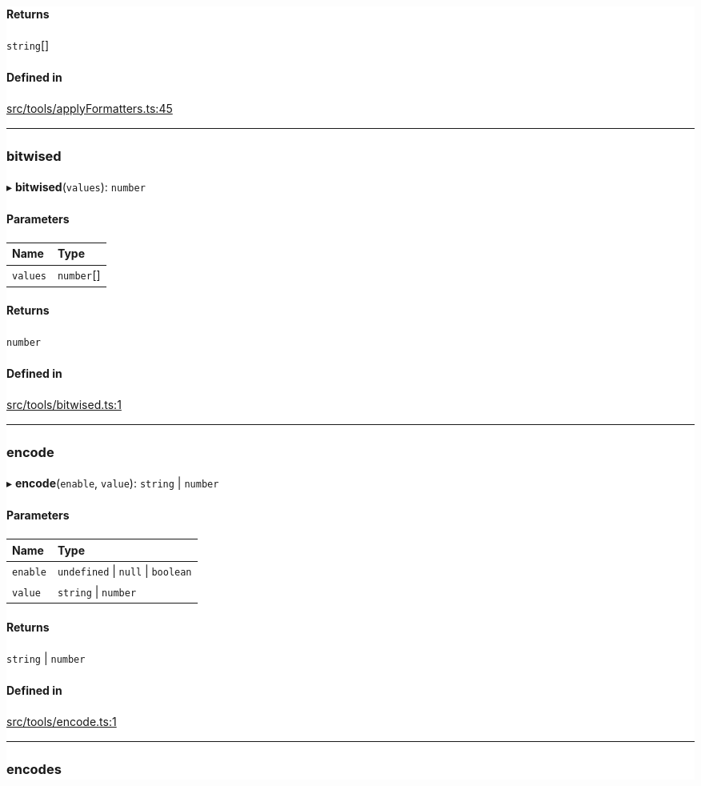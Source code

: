 #### Returns

`string`[]

#### Defined in

[src/tools/applyFormatters.ts:45](https://github.com/imjuni/jin-frame/blob/8e8e7e5/src/tools/applyFormatters.ts#L45)

___

### bitwised

▸ **bitwised**(`values`): `number`

#### Parameters

| Name | Type |
| :------ | :------ |
| `values` | `number`[] |

#### Returns

`number`

#### Defined in

[src/tools/bitwised.ts:1](https://github.com/imjuni/jin-frame/blob/8e8e7e5/src/tools/bitwised.ts#L1)

___

### encode

▸ **encode**(`enable`, `value`): `string` \| `number`

#### Parameters

| Name | Type |
| :------ | :------ |
| `enable` | `undefined` \| ``null`` \| `boolean` |
| `value` | `string` \| `number` |

#### Returns

`string` \| `number`

#### Defined in

[src/tools/encode.ts:1](https://github.com/imjuni/jin-frame/blob/8e8e7e5/src/tools/encode.ts#L1)

___

### encodes
